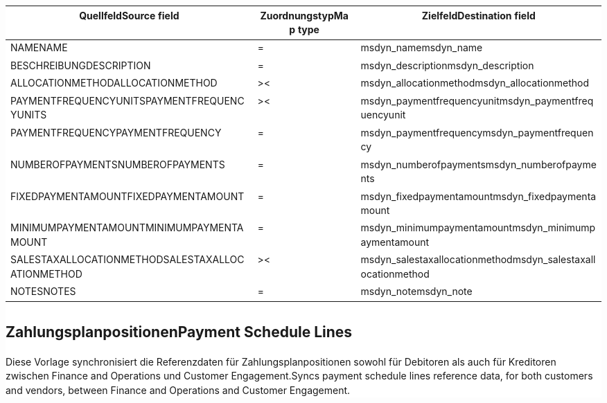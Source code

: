 

<span data-ttu-id="71cac-533">Quellfeld</span><span class="sxs-lookup"><span data-stu-id="71cac-533">Source field</span></span> | <span data-ttu-id="71cac-534">Zuordnungstyp</span><span class="sxs-lookup"><span data-stu-id="71cac-534">Map type</span></span> | <span data-ttu-id="71cac-535">Zielfeld</span><span class="sxs-lookup"><span data-stu-id="71cac-535">Destination field</span></span>
---|---|---
<span data-ttu-id="71cac-536">NAME</span><span class="sxs-lookup"><span data-stu-id="71cac-536">NAME</span></span> | = | <span data-ttu-id="71cac-537">msdyn\_name</span><span class="sxs-lookup"><span data-stu-id="71cac-537">msdyn\_name</span></span>
<span data-ttu-id="71cac-538">BESCHREIBUNG</span><span class="sxs-lookup"><span data-stu-id="71cac-538">DESCRIPTION</span></span> | = | <span data-ttu-id="71cac-539">msdyn\_description</span><span class="sxs-lookup"><span data-stu-id="71cac-539">msdyn\_description</span></span>
<span data-ttu-id="71cac-540">ALLOCATIONMETHOD</span><span class="sxs-lookup"><span data-stu-id="71cac-540">ALLOCATIONMETHOD</span></span> | \>\< | <span data-ttu-id="71cac-541">msdyn\_allocationmethod</span><span class="sxs-lookup"><span data-stu-id="71cac-541">msdyn\_allocationmethod</span></span>
<span data-ttu-id="71cac-542">PAYMENTFREQUENCYUNITS</span><span class="sxs-lookup"><span data-stu-id="71cac-542">PAYMENTFREQUENCYUNITS</span></span> | \>\< | <span data-ttu-id="71cac-543">msdyn\_paymentfrequencyunit</span><span class="sxs-lookup"><span data-stu-id="71cac-543">msdyn\_paymentfrequencyunit</span></span>
<span data-ttu-id="71cac-544">PAYMENTFREQUENCY</span><span class="sxs-lookup"><span data-stu-id="71cac-544">PAYMENTFREQUENCY</span></span> | = | <span data-ttu-id="71cac-545">msdyn\_paymentfrequency</span><span class="sxs-lookup"><span data-stu-id="71cac-545">msdyn\_paymentfrequency</span></span>
<span data-ttu-id="71cac-546">NUMBEROFPAYMENTS</span><span class="sxs-lookup"><span data-stu-id="71cac-546">NUMBEROFPAYMENTS</span></span> | = | <span data-ttu-id="71cac-547">msdyn\_numberofpayments</span><span class="sxs-lookup"><span data-stu-id="71cac-547">msdyn\_numberofpayments</span></span>
<span data-ttu-id="71cac-548">FIXEDPAYMENTAMOUNT</span><span class="sxs-lookup"><span data-stu-id="71cac-548">FIXEDPAYMENTAMOUNT</span></span> | = | <span data-ttu-id="71cac-549">msdyn\_fixedpaymentamount</span><span class="sxs-lookup"><span data-stu-id="71cac-549">msdyn\_fixedpaymentamount</span></span>
<span data-ttu-id="71cac-550">MINIMUMPAYMENTAMOUNT</span><span class="sxs-lookup"><span data-stu-id="71cac-550">MINIMUMPAYMENTAMOUNT</span></span> | = | <span data-ttu-id="71cac-551">msdyn\_minimumpaymentamount</span><span class="sxs-lookup"><span data-stu-id="71cac-551">msdyn\_minimumpaymentamount</span></span>
<span data-ttu-id="71cac-552">SALESTAXALLOCATIONMETHOD</span><span class="sxs-lookup"><span data-stu-id="71cac-552">SALESTAXALLOCATIONMETHOD</span></span> | \>\< | <span data-ttu-id="71cac-553">msdyn\_salestaxallocationmethod</span><span class="sxs-lookup"><span data-stu-id="71cac-553">msdyn\_salestaxallocationmethod</span></span>
<span data-ttu-id="71cac-554">NOTES</span><span class="sxs-lookup"><span data-stu-id="71cac-554">NOTES</span></span> | = | <span data-ttu-id="71cac-555">msdyn\_note</span><span class="sxs-lookup"><span data-stu-id="71cac-555">msdyn\_note</span></span>

## <a name="payment-schedule-lines"></a><span data-ttu-id="71cac-556">Zahlungsplanpositionen</span><span class="sxs-lookup"><span data-stu-id="71cac-556">Payment Schedule Lines</span></span>

<span data-ttu-id="71cac-557">Diese Vorlage synchronisiert die Referenzdaten für Zahlungsplanpositionen sowohl für Debitoren als auch für Kreditoren zwischen Finance and Operations und Customer Engagement.</span><span class="sxs-lookup"><span data-stu-id="71cac-557">Syncs payment schedule lines reference data, for both customers and vendors, between Finance and Operations and Customer Engagement.</span></span>
